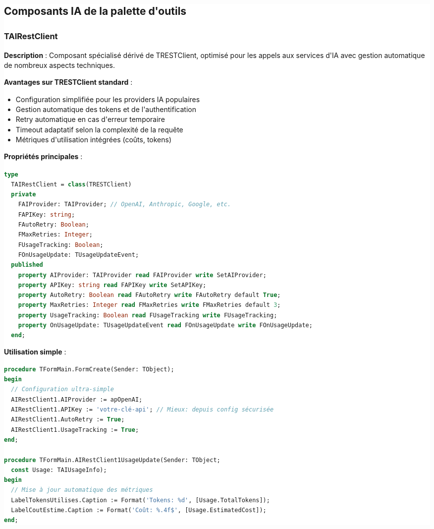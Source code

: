 ## Composants IA de la palette d'outils

### TAIRestClient

**Description** : Composant spécialisé dérivé de TRESTClient, optimisé pour les appels aux services d'IA avec gestion automatique de nombreux aspects techniques.

**Avantages sur TRESTClient standard** :
- Configuration simplifiée pour les providers IA populaires
- Gestion automatique des tokens et de l'authentification
- Retry automatique en cas d'erreur temporaire
- Timeout adaptatif selon la complexité de la requête
- Métriques d'utilisation intégrées (coûts, tokens)

**Propriétés principales** :

```pascal
type
  TAIRestClient = class(TRESTClient)
  private
    FAIProvider: TAIProvider; // OpenAI, Anthropic, Google, etc.
    FAPIKey: string;
    FAutoRetry: Boolean;
    FMaxRetries: Integer;
    FUsageTracking: Boolean;
    FOnUsageUpdate: TUsageUpdateEvent;
  published
    property AIProvider: TAIProvider read FAIProvider write SetAIProvider;
    property APIKey: string read FAPIKey write SetAPIKey;
    property AutoRetry: Boolean read FAutoRetry write FAutoRetry default True;
    property MaxRetries: Integer read FMaxRetries write FMaxRetries default 3;
    property UsageTracking: Boolean read FUsageTracking write FUsageTracking;
    property OnUsageUpdate: TUsageUpdateEvent read FOnUsageUpdate write FOnUsageUpdate;
  end;
```

**Utilisation simple** :

```pascal
procedure TFormMain.FormCreate(Sender: TObject);
begin
  // Configuration ultra-simple
  AIRestClient1.AIProvider := apOpenAI;
  AIRestClient1.APIKey := 'votre-clé-api'; // Mieux: depuis config sécurisée
  AIRestClient1.AutoRetry := True;
  AIRestClient1.UsageTracking := True;
end;

procedure TFormMain.AIRestClient1UsageUpdate(Sender: TObject;
  const Usage: TAIUsageInfo);
begin
  // Mise à jour automatique des métriques
  LabelTokensUtilises.Caption := Format('Tokens: %d', [Usage.TotalTokens]);
  LabelCoutEstime.Caption := Format('Coût: %.4f$', [Usage.EstimatedCost]);
end;
```
